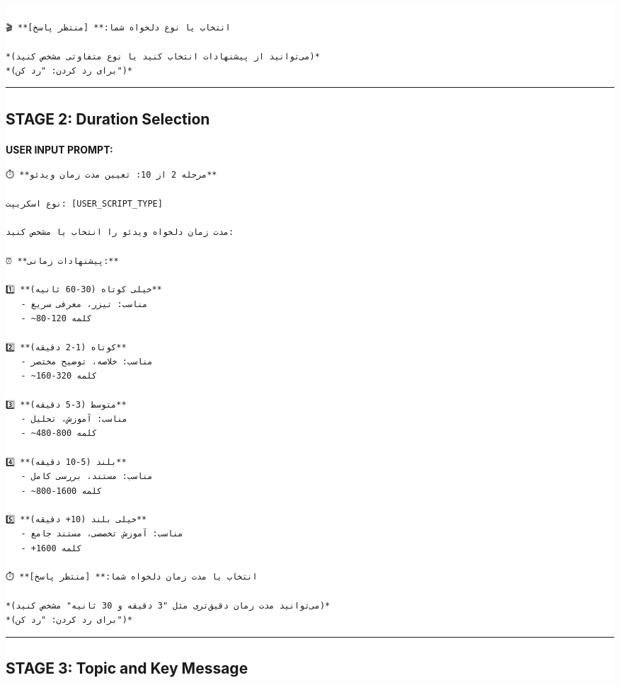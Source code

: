 ```

🎬 **انتخاب یا نوع دلخواه شما:** [منتظر پاسخ]

*(می‌توانید از پیشنهادات انتخاب کنید یا نوع متفاوتی مشخص کنید)*
*(برای رد کردن: "رد کن")*
```

---

## STAGE 2: Duration Selection

**USER INPUT PROMPT:**

```
⏱️ **مرحله 2 از 10: تعیین مدت زمان ویدئو**

نوع اسکریپت: [USER_SCRIPT_TYPE]

مدت زمان دلخواه ویدئو را انتخاب یا مشخص کنید:

⏰ **پیشنهادات زمانی:**

1️⃣ **خیلی کوتاه (30-60 ثانیه)**
   - مناسب: تیزر، معرفی سریع
   - ~80-120 کلمه

2️⃣ **کوتاه (1-2 دقیقه)**
   - مناسب: خلاصه، توضیح مختصر
   - ~160-320 کلمه

3️⃣ **متوسط (3-5 دقیقه)**  
   - مناسب: آموزش، تحلیل
   - ~480-800 کلمه

4️⃣ **بلند (5-10 دقیقه)**
   - مناسب: مستند، بررسی کامل
   - ~800-1600 کلمه

5️⃣ **خیلی بلند (10+ دقیقه)**
   - مناسب: آموزش تخصصی، مستند جامع
   - +1600 کلمه

⏱️ **انتخاب یا مدت زمان دلخواه شما:** [منتظر پاسخ]

*(می‌توانید مدت زمان دقیق‌تری مثل "3 دقیقه و 30 ثانیه" مشخص کنید)*
*(برای رد کردن: "رد کن")*
```

---

## STAGE 3: Topic and Key Message
